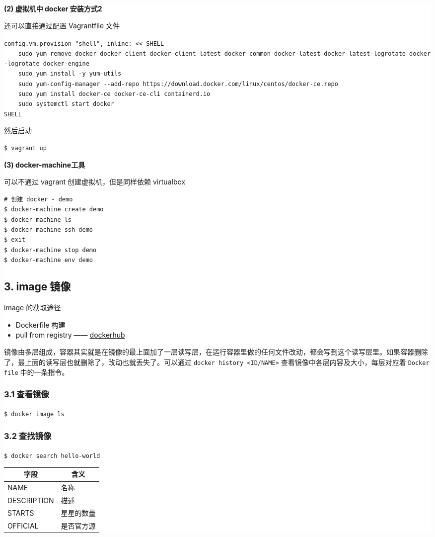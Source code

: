 **(2) 虚拟机中 docker 安装方式2**

还可以直接通过配置 Vagrantfile 文件

```shell
config.vm.provision "shell", inline: <<-SHELL
    sudo yum remove docker docker-client docker-client-latest docker-common docker-latest docker-latest-logrotate docker-logrotate docker-engine
    sudo yum install -y yum-utils
    sudo yum-config-manager --add-repo https://download.docker.com/linux/centos/docker-ce.repo
    sudo yum install docker-ce docker-ce-cli containerd.io
    sudo systemctl start docker
SHELL
```

然后启动

```Shell
$ vagrant up
```

**(3) docker-machine工具**

可以不通过 vagrant 创建虚拟机，但是同样依赖 virtualbox

```Shell
# 创建 docker - demo
$ docker-machine create demo
$ docker-machine ls
$ docker-machine ssh demo
$ exit
$ docker-machine stop demo
$ docker-machine env demo
```

## 3. image 镜像

image 的获取途径

+ Dockerfile 构建
+ pull from registry —— [dockerhub](https://hub.docker.com/)

镜像由多层组成，容器其实就是在镜像的最上面加了一层读写层，在运行容器里做的任何文件改动，都会写到这个读写层里。如果容器删除了，最上面的读写层也就删除了，改动也就丢失了。可以通过 `docker history <ID/NAME>` 查看镜像中各层内容及大小，每层对应着 `Dockerfile` 中的一条指令。

### 3.1 查看镜像

```Shell
$ docker image ls
```

### 3.2 查找镜像

```Shell
$ docker search hello-world
```

| 字段        | 含义       |
| ----------- | ---------- |
| NAME        | 名称       |
| DESCRIPTION | 描述       |
| STARTS      | 星星的数量 |
| OFFICIAL    | 是否官方源 |
